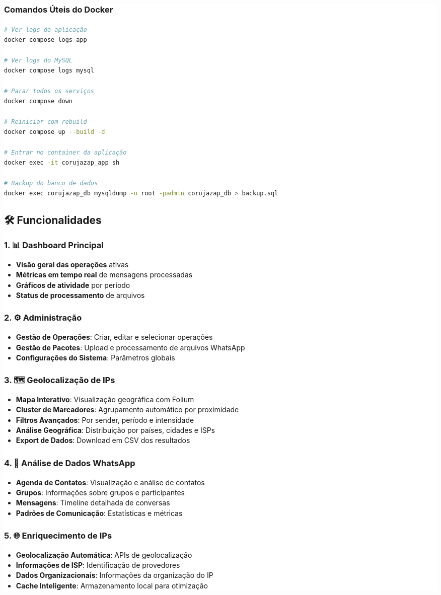 ### Comandos Úteis do Docker

```bash
# Ver logs da aplicação
docker compose logs app

# Ver logs do MySQL
docker compose logs mysql

# Parar todos os serviços
docker compose down

# Reiniciar com rebuild
docker compose up --build -d

# Entrar no container da aplicação
docker exec -it corujazap_app sh

# Backup do banco de dados
docker exec corujazap_db mysqldump -u root -padmin corujazap_db > backup.sql
```


## 🛠️ Funcionalidades

### 1. 📊 Dashboard Principal
- **Visão geral das operações** ativas
- **Métricas em tempo real** de mensagens processadas
- **Gráficos de atividade** por período
- **Status de processamento** de arquivos

### 2. ⚙️ Administração
- **Gestão de Operações**: Criar, editar e selecionar operações
- **Gestão de Pacotes**: Upload e processamento de arquivos WhatsApp
- **Configurações do Sistema**: Parâmetros globais

### 3. 🗺️ Geolocalização de IPs
- **Mapa Interativo**: Visualização geográfica com Folium
- **Cluster de Marcadores**: Agrupamento automático por proximidade
- **Filtros Avançados**: Por sender, período e intensidade
- **Análise Geográfica**: Distribuição por países, cidades e ISPs
- **Export de Dados**: Download em CSV dos resultados

### 4. 📱 Análise de Dados WhatsApp
- **Agenda de Contatos**: Visualização e análise de contatos
- **Grupos**: Informações sobre grupos e participantes
- **Mensagens**: Timeline detalhada de conversas
- **Padrões de Comunicação**: Estatísticas e métricas

### 5. 🌐 Enriquecimento de IPs
- **Geolocalização Automática**: APIs de geolocalização
- **Informações de ISP**: Identificação de provedores
- **Dados Organizacionais**: Informações da organização do IP
- **Cache Inteligente**: Armazenamento local para otimização
